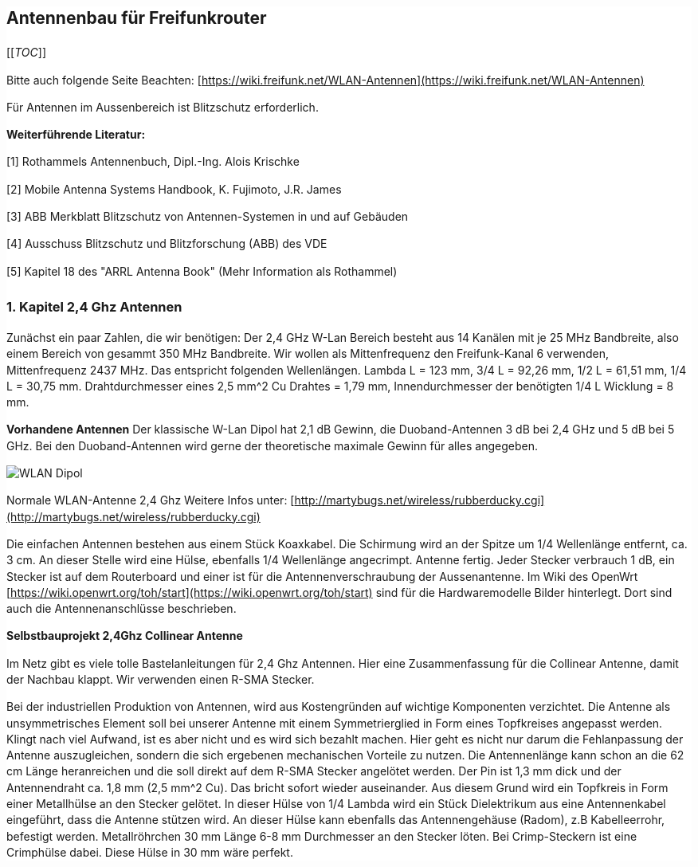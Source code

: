 ## Antennenbau für Freifunkrouter

[[_TOC_]]

Bitte auch folgende Seite Beachten: [https://wiki.freifunk.net/WLAN-Antennen](https://wiki.freifunk.net/WLAN-Antennen)

Für Antennen im Aussenbereich ist Blitzschutz erforderlich.

**Weiterführende Literatur:**

[1] Rothammels Antennenbuch, Dipl.-Ing. Alois Krischke

[2] Mobile Antenna Systems Handbook, K. Fujimoto, J.R. James

[3] ABB Merkblatt Blitzschutz von Antennen-Systemen in und auf Gebäuden

[4] Ausschuss Blitzschutz und Blitzforschung (ABB) des VDE

[5] Kapitel 18 des "ARRL Antenna Book" (Mehr Information als Rothammel)


### 1. Kapitel  **2,4 Ghz Antennen**


Zunächst ein paar Zahlen, die wir benötigen:
Der 2,4 GHz W-Lan Bereich besteht aus 14 Kanälen mit je 25 MHz Bandbreite, also einem Bereich von gesammt 350 MHz Bandbreite. Wir wollen als Mittenfrequenz den Freifunk-Kanal 6 verwenden, Mittenfrequenz 2437 MHz. Das entspricht folgenden Wellenlängen. Lambda L = 123 mm, 3/4 L = 92,26 mm, 1/2 L = 61,51 mm, 1/4 L = 30,75 mm. Drahtdurchmesser eines 2,5 mm^2 Cu Drahtes = 1,79 mm, Innendurchmesser der benötigten 1/4 L Wicklung = 8 mm.



**Vorhandene Antennen**
Der klassische W-Lan Dipol hat 2,1 dB Gewinn, die Duoband-Antennen 3 dB bei 2,4 GHz und 5 dB bei 5 GHz. Bei den Duoband-Antennen wird gerne der theoretische maximale Gewinn für alles angegeben.

![WLAN Dipol](http://martybugs.net/wireless/images/ducky_element_tn.jpg)

Normale WLAN-Antenne 2,4 Ghz
Weitere Infos unter: [http://martybugs.net/wireless/rubberducky.cgi](http://martybugs.net/wireless/rubberducky.cgi)

Die einfachen Antennen bestehen aus einem Stück Koaxkabel. Die Schirmung wird an der Spitze um 1/4 Wellenlänge entfernt, ca. 3 cm. An dieser Stelle wird eine Hülse, ebenfalls 1/4 Wellenlänge angecrimpt. Antenne fertig. Jeder Stecker verbrauch 1 dB, ein Stecker ist auf dem Routerboard und einer ist für die Antennenverschraubung der Aussenantenne. Im Wiki des OpenWrt [https://wiki.openwrt.org/toh/start](https://wiki.openwrt.org/toh/start) sind für die Hardwaremodelle Bilder hinterlegt. Dort sind auch die Antennenanschlüsse beschrieben.

**Selbstbauprojekt 2,4Ghz Collinear Antenne**

Im Netz gibt es viele tolle Bastelanleitungen für 2,4 Ghz Antennen.
Hier eine Zusammenfassung für die Collinear Antenne, damit der Nachbau klappt. Wir verwenden einen R-SMA Stecker.


Bei der industriellen Produktion von Antennen, wird aus Kostengründen auf wichtige Komponenten verzichtet. Die Antenne als unsymmetrisches Element soll bei unserer Antenne mit einem Symmetrierglied in Form eines Topfkreises angepasst werden. Klingt nach viel Aufwand, ist es aber nicht und es wird sich bezahlt machen. Hier geht es nicht nur darum die Fehlanpassung der Antenne auszugleichen, sondern die sich ergebenen mechanischen Vorteile zu nutzen. Die Antennenlänge kann schon an die 62 cm Länge heranreichen und die soll direkt auf dem R-SMA Stecker angelötet werden. Der Pin ist 1,3 mm dick und der Antennendraht ca. 1,8 mm (2,5 mm^2 Cu). Das bricht sofort wieder auseinander. Aus diesem Grund wird ein Topfkreis in Form einer Metallhülse an den Stecker gelötet. In dieser Hülse von 1/4 Lambda wird ein Stück Dielektrikum aus eine Antennenkabel eingeführt, dass die Antenne stützen wird. An dieser Hülse kann ebenfalls das Antennengehäuse (Radom), z.B Kabelleerrohr, befestigt werden. Metallröhrchen 30 mm Länge 6-8 mm Durchmesser an den Stecker löten. Bei Crimp-Steckern ist eine Crimphülse dabei. Diese Hülse in 30 mm wäre perfekt.
